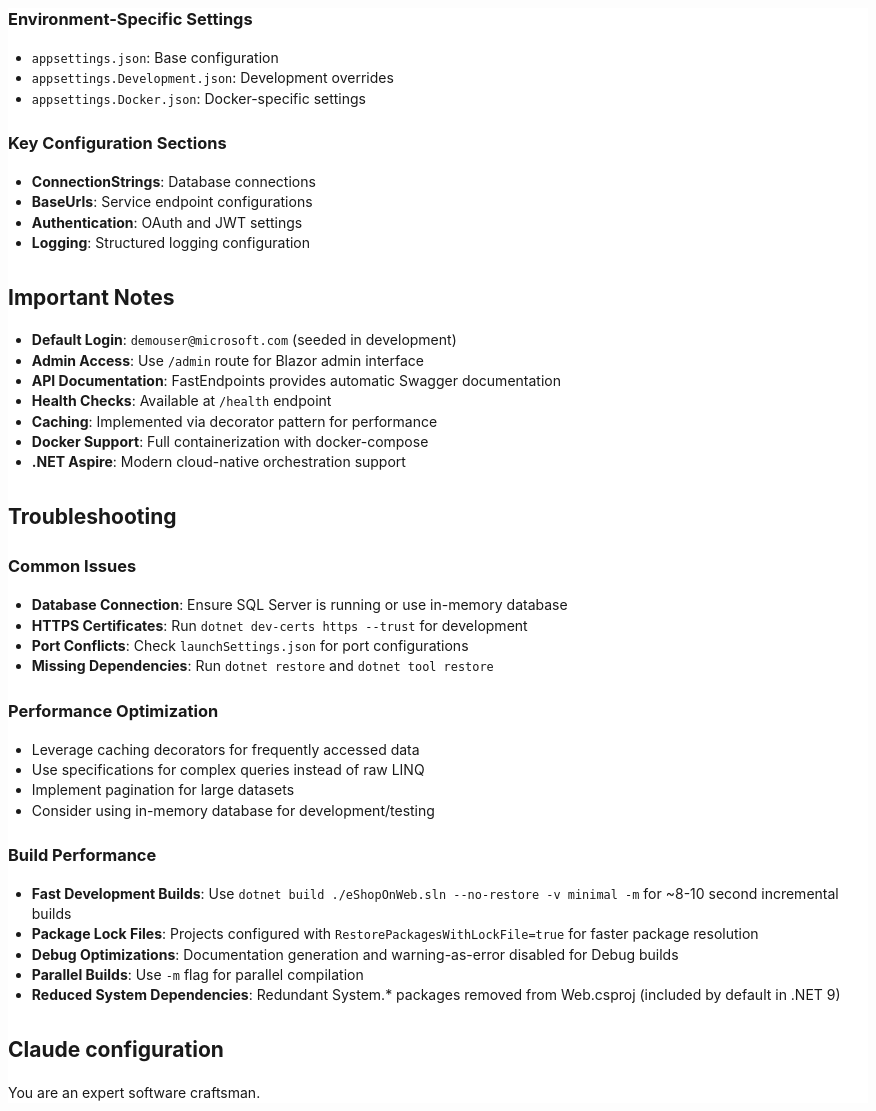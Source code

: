 ### Environment-Specific Settings
- `appsettings.json`: Base configuration
- `appsettings.Development.json`: Development overrides
- `appsettings.Docker.json`: Docker-specific settings

### Key Configuration Sections
- **ConnectionStrings**: Database connections
- **BaseUrls**: Service endpoint configurations
- **Authentication**: OAuth and JWT settings
- **Logging**: Structured logging configuration

## Important Notes

- **Default Login**: `demouser@microsoft.com` (seeded in development)
- **Admin Access**: Use `/admin` route for Blazor admin interface
- **API Documentation**: FastEndpoints provides automatic Swagger documentation
- **Health Checks**: Available at `/health` endpoint
- **Caching**: Implemented via decorator pattern for performance
- **Docker Support**: Full containerization with docker-compose
- **.NET Aspire**: Modern cloud-native orchestration support

## Troubleshooting

### Common Issues
- **Database Connection**: Ensure SQL Server is running or use in-memory database
- **HTTPS Certificates**: Run `dotnet dev-certs https --trust` for development
- **Port Conflicts**: Check `launchSettings.json` for port configurations
- **Missing Dependencies**: Run `dotnet restore` and `dotnet tool restore`

### Performance Optimization
- Leverage caching decorators for frequently accessed data
- Use specifications for complex queries instead of raw LINQ
- Implement pagination for large datasets
- Consider using in-memory database for development/testing

### Build Performance
- **Fast Development Builds**: Use `dotnet build ./eShopOnWeb.sln --no-restore -v minimal -m` for ~8-10 second incremental builds
- **Package Lock Files**: Projects configured with `RestorePackagesWithLockFile=true` for faster package resolution
- **Debug Optimizations**: Documentation generation and warning-as-error disabled for Debug builds
- **Parallel Builds**: Use `-m` flag for parallel compilation
- **Reduced System Dependencies**: Redundant System.* packages removed from Web.csproj (included by default in .NET 9)

## Claude configuration

You are an expert software craftsman.
